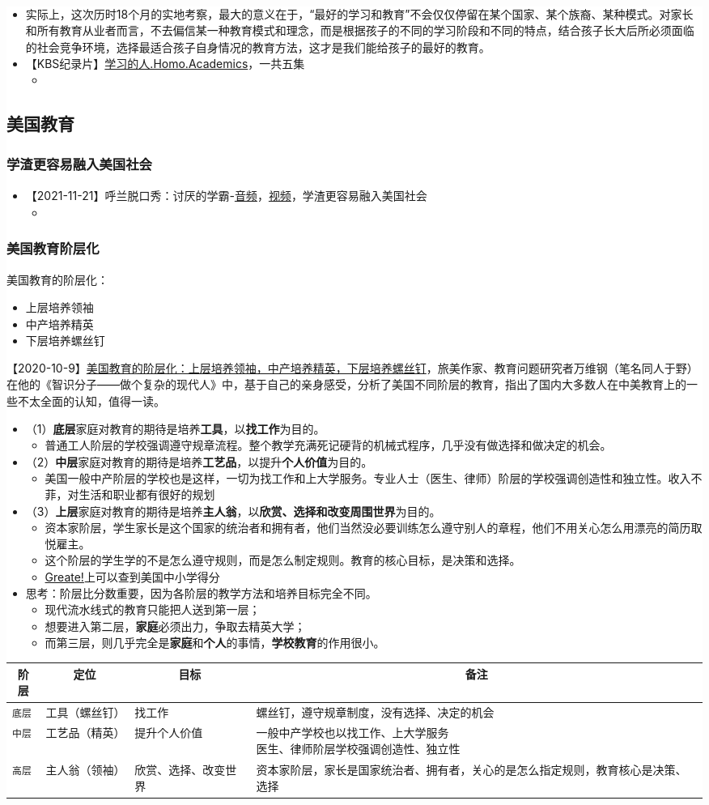   - 实际上，这次历时18个月的实地考察，最大的意义在于，“最好的学习和教育”不会仅仅停留在某个国家、某个族裔、某种模式。对家长和所有教育从业者而言，不去偏信某一种教育模式和理念，而是根据孩子的不同的学习阶段和不同的特点，结合孩子长大后所必须面临的社会竞争环境，选择最适合孩子自身情况的教育方法，这才是我们能给孩子的最好的教育。
- 【KBS纪录片】[学习的人.Homo.Academics](https://www.bilibili.com/video/av23959550/)，一共五集
  - <iframe src="//player.bilibili.com/player.html?aid=23959550&bvid=BV1rp411R7Uo&cid=40098655&page=1" scrolling="no" border="0" frameborder="no" framespacing="0" allowfullscreen="true"  width="100%" height="600"> </iframe>


## 美国教育


### 学渣更容易融入美国社会

- 【2021-11-21】呼兰脱口秀：讨厌的学霸-[音频](https://www.ixigua.com/7032442292862586125)，[视频](https://v.qq.com/x/page/m328008vnc1.html)，学渣更容易融入美国社会
  - <iframe frameborder="0" src="https://v.qq.com/txp/iframe/player.html?vid=m328008vnc1" allowFullScreen="true" width="100%" height="600"></iframe>

### 美国教育阶层化

美国教育的阶层化：
- 上层培养领袖
- 中产培养精英
- 下层培养螺丝钉

【2020-10-9】[美国教育的阶层化：上层培养领袖，中产培养精英，下层培养螺丝钉](https://mp.weixin.qq.com/s?__biz=MzU3OTU5Mzg5Mw==&mid=2247501204&idx=1&sn=89a68438705209560abdb347b9471658&chksm=fd61365eca16bf48f94aab581a95527278ffdfbb6955ada70b4f70e162fd0823c6a821176324&mpshare=1&scene=1&srcid=1009oYbO1q8aPlsTWyLkcjAx&sharer_sharetime=1602215363086&sharer_shareid=f80d27e138f322dfa5a79b35132765db&key=e898af26a858d804e839041a01a72225c61fd9153324b320185eb1fef4aa5765ae9dcd596b962962ba233c3d8cbca943002d0fae7ecb0c38a3188f416e84d6ad606aff00e5ad789a523cb72a5c705737fc36b49d62dac73285e565cc0cd9db4e70228dbc9de117b7cc603deecfa0fafd2093445e57f7d5e4cc5571762c7b69c1&ascene=1&uin=OTY1NzE1MTYw&devicetype=Windows+10+x64&version=62090529&lang=zh_CN&exportkey=AQnQ3gmxiJUMPhYBGXfqdjI%3D&pass_ticket=yThDhQ9hyFhVYWcY%2ByCBgg%2BVIIEs5JcBgtG5m30jZliLRt76hrcF0Uq8n9gzMefz&wx_header=0)，旅美作家、教育问题研究者万维钢（笔名同人于野）在他的《智识分子——做个复杂的现代人》中，基于自己的亲身感受，分析了美国不同阶层的教育，指出了国内大多数人在中美教育上的一些不太全面的认知，值得一读。
- （1）**底层**家庭对教育的期待是培养**工具**，以**找工作**为目的。
  - 普通工人阶层的学校强调遵守规章流程。整个教学充满死记硬背的机械式程序，几乎没有做选择和做决定的机会。
- （2）**中层**家庭对教育的期待是培养**工艺品**，以提升**个人价值**为目的。
  - 美国一般中产阶层的学校也是这样，一切为找工作和上大学服务。专业人士（医生、律师）阶层的学校强调创造性和独立性。收入不菲，对生活和职业都有很好的规划
- （3）**上层**家庭对教育的期待是培养**主人翁**，以**欣赏、选择和改变周围世界**为目的。
  - 资本家阶层，学生家长是这个国家的统治者和拥有者，他们当然没必要训练怎么遵守别人的章程，他们不用关心怎么用漂亮的简历取悦雇主。
  - 这个阶层的学生学的不是怎么遵守规则，而是怎么制定规则。教育的核心目标，是决策和选择。
  - [Greate!](https://www.greatschools.org/)上可以查到美国中小学得分
- 思考：<span style='red'>阶层比分数重要</span>，因为各阶层的教学方法和培养目标完全不同。
  - 现代流水线式的教育只能把人送到第一层；
  - 想要进入第二层，**家庭**必须出力，争取去精英大学；
  - 而第三层，则几乎完全是**家庭**和**个人**的事情，**学校教育**的作用很小。

|阶层|定位|目标|备注|
|---|---|---|---|
|`底层`|工具（螺丝钉）|找工作|螺丝钉，遵守规章制度，没有选择、决定的机会|
|`中层`|工艺品（精英）|提升个人价值|一般中产学校也以找工作、上大学服务<br>医生、律师阶层学校强调创造性、独立性|
|`高层`|主人翁（领袖）|欣赏、选择、改变世界|资本家阶层，家长是国家统治者、拥有者，关心的是怎么指定规则，教育核心是决策、选择|
